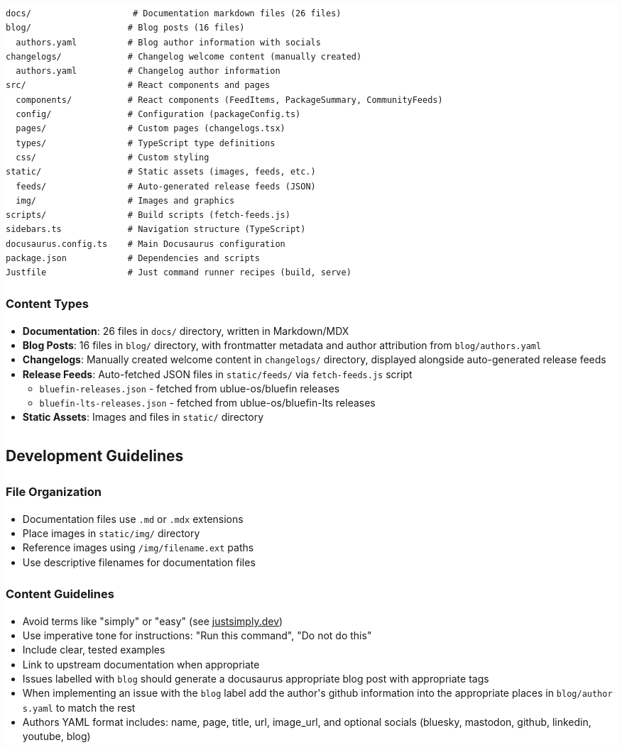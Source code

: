 ```
docs/                    # Documentation markdown files (26 files)
blog/                   # Blog posts (16 files)
  authors.yaml          # Blog author information with socials
changelogs/             # Changelog welcome content (manually created)
  authors.yaml          # Changelog author information
src/                    # React components and pages
  components/           # React components (FeedItems, PackageSummary, CommunityFeeds)
  config/               # Configuration (packageConfig.ts)
  pages/                # Custom pages (changelogs.tsx)
  types/                # TypeScript type definitions
  css/                  # Custom styling
static/                 # Static assets (images, feeds, etc.)
  feeds/                # Auto-generated release feeds (JSON)
  img/                  # Images and graphics
scripts/                # Build scripts (fetch-feeds.js)
sidebars.ts             # Navigation structure (TypeScript)
docusaurus.config.ts    # Main Docusaurus configuration
package.json            # Dependencies and scripts
Justfile                # Just command runner recipes (build, serve)
```

### Content Types

- **Documentation**: 26 files in `docs/` directory, written in Markdown/MDX
- **Blog Posts**: 16 files in `blog/` directory, with frontmatter metadata and author attribution from `blog/authors.yaml`
- **Changelogs**: Manually created welcome content in `changelogs/` directory, displayed alongside auto-generated release feeds
- **Release Feeds**: Auto-fetched JSON files in `static/feeds/` via `fetch-feeds.js` script
  - `bluefin-releases.json` - fetched from ublue-os/bluefin releases
  - `bluefin-lts-releases.json` - fetched from ublue-os/bluefin-lts releases
- **Static Assets**: Images and files in `static/` directory

## Development Guidelines

### File Organization

- Documentation files use `.md` or `.mdx` extensions
- Place images in `static/img/` directory
- Reference images using `/img/filename.ext` paths
- Use descriptive filenames for documentation files

### Content Guidelines

- Avoid terms like "simply" or "easy" (see [justsimply.dev](https://justsimply.dev/))
- Use imperative tone for instructions: "Run this command", "Do not do this"
- Include clear, tested examples
- Link to upstream documentation when appropriate
- Issues labelled with `blog` should generate a docusaurus appropriate blog post with appropriate tags
- When implementing an issue with the `blog` label add the author's github information into the appropriate places in `blog/authors.yaml` to match the rest
- Authors YAML format includes: name, page, title, url, image_url, and optional socials (bluesky, mastodon, github, linkedin, youtube, blog)
